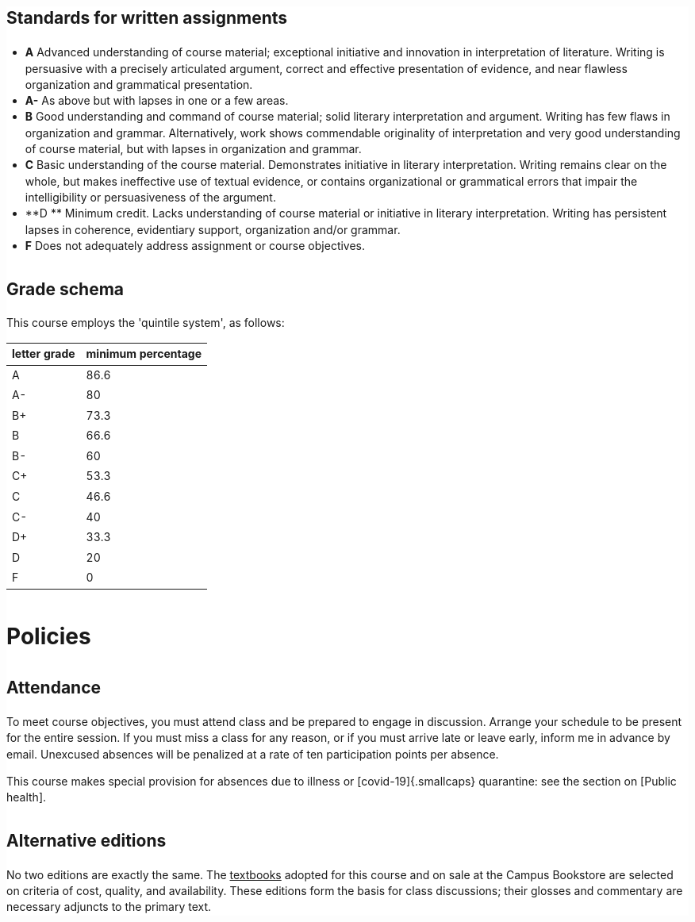 

## Standards for written assignments

- **A** Advanced understanding of course material; exceptional initiative and innovation in interpretation of literature. Writing is persuasive with a precisely articulated argument, correct and effective presentation of evidence, and near flawless organization and grammatical presentation.
- **A-** As above but with lapses in one or a few areas.
- **B** Good understanding and command of course material; solid literary interpretation and argument. Writing has few flaws in organization and grammar. Alternatively, work shows commendable originality of interpretation and very good understanding of course material, but with lapses in organization and grammar.
- **C** Basic understanding of the course material. Demonstrates initiative in literary interpretation. Writing remains clear on the whole, but makes ineffective use of textual evidence, or contains organizational or grammatical errors that impair the intelligibility or persuasiveness of the argument.
- **D ** Minimum credit. Lacks understanding of course material or initiative in literary interpretation. Writing has persistent lapses in coherence, evidentiary support, organization and/or grammar.
- **F** Does not adequately address assignment or course objectives.

## Grade schema
This course employs the 'quintile system', as follows:

letter grade | minimum percentage
-------------|--------------------
A            | 86.6
A-           | 80
B+           | 73.3
B            | 66.6
B-           | 60
C+           | 53.3
C            | 46.6
C-           | 40
D+           | 33.3
D            | 20
F            |  0

# Policies
## Attendance
To meet course objectives, you must attend class and be prepared to engage in discussion.
Arrange your schedule to be present for the entire session.
If you must miss a class for any reason, or if you must arrive late or leave early, inform me in advance by email.
Unexcused absences will be penalized at a rate of ten participation points per absence.

This course makes special provision for absences due to illness or [covid-19]{.smallcaps} quarantine: see the section on [Public health].

## Alternative editions
No two editions are exactly the same.
The [textbooks](#texts) adopted for this course and on sale at the Campus Bookstore are selected on criteria of cost, quality, and availability.
These editions form the basis for class discussions;
their glosses and commentary are necessary adjuncts to the primary text.


[^resp]: Ten points each, dropping the lowest score(s) if you write more than six.